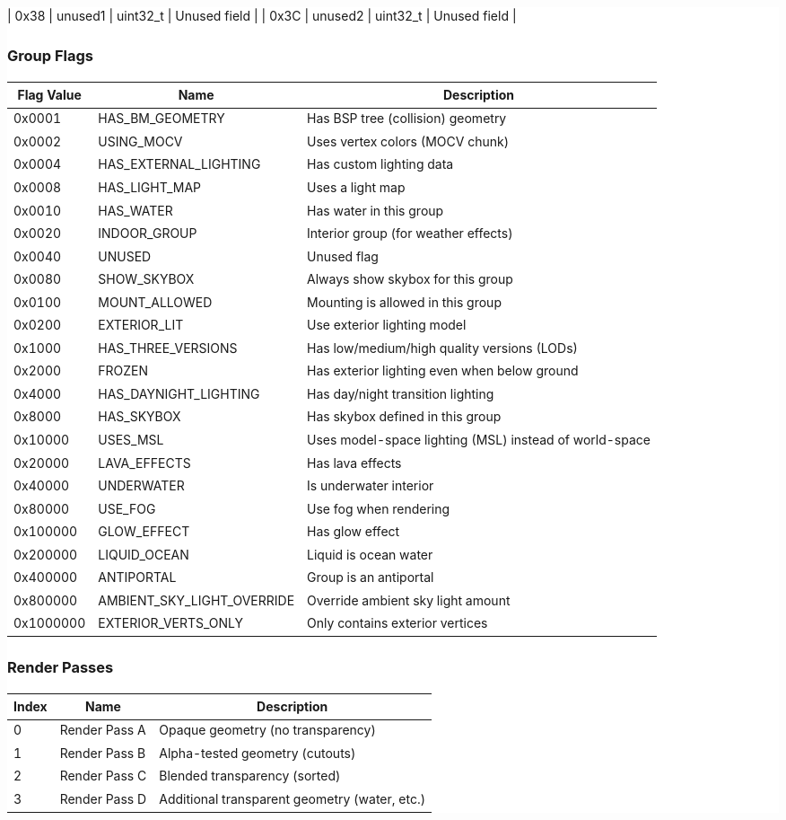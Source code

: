 | 0x38 | unused1 | uint32_t | Unused field |
| 0x3C | unused2 | uint32_t | Unused field |

### Group Flags
| Flag Value | Name | Description |
|------------|------|-------------|
| 0x0001 | HAS_BM_GEOMETRY | Has BSP tree (collision) geometry |
| 0x0002 | USING_MOCV | Uses vertex colors (MOCV chunk) |
| 0x0004 | HAS_EXTERNAL_LIGHTING | Has custom lighting data |
| 0x0008 | HAS_LIGHT_MAP | Uses a light map |
| 0x0010 | HAS_WATER | Has water in this group |
| 0x0020 | INDOOR_GROUP | Interior group (for weather effects) |
| 0x0040 | UNUSED | Unused flag |
| 0x0080 | SHOW_SKYBOX | Always show skybox for this group |
| 0x0100 | MOUNT_ALLOWED | Mounting is allowed in this group |
| 0x0200 | EXTERIOR_LIT | Use exterior lighting model |
| 0x1000 | HAS_THREE_VERSIONS | Has low/medium/high quality versions (LODs) |
| 0x2000 | FROZEN | Has exterior lighting even when below ground |
| 0x4000 | HAS_DAYNIGHT_LIGHTING | Has day/night transition lighting |
| 0x8000 | HAS_SKYBOX | Has skybox defined in this group |
| 0x10000 | USES_MSL | Uses model-space lighting (MSL) instead of world-space |
| 0x20000 | LAVA_EFFECTS | Has lava effects |
| 0x40000 | UNDERWATER | Is underwater interior |
| 0x80000 | USE_FOG | Use fog when rendering |
| 0x100000 | GLOW_EFFECT | Has glow effect |
| 0x200000 | LIQUID_OCEAN | Liquid is ocean water |
| 0x400000 | ANTIPORTAL | Group is an antiportal |
| 0x800000 | AMBIENT_SKY_LIGHT_OVERRIDE | Override ambient sky light amount |
| 0x1000000 | EXTERIOR_VERTS_ONLY | Only contains exterior vertices |

### Render Passes
| Index | Name | Description |
|-------|------|-------------|
| 0 | Render Pass A | Opaque geometry (no transparency) |
| 1 | Render Pass B | Alpha-tested geometry (cutouts) |
| 2 | Render Pass C | Blended transparency (sorted) |
| 3 | Render Pass D | Additional transparent geometry (water, etc.) |
